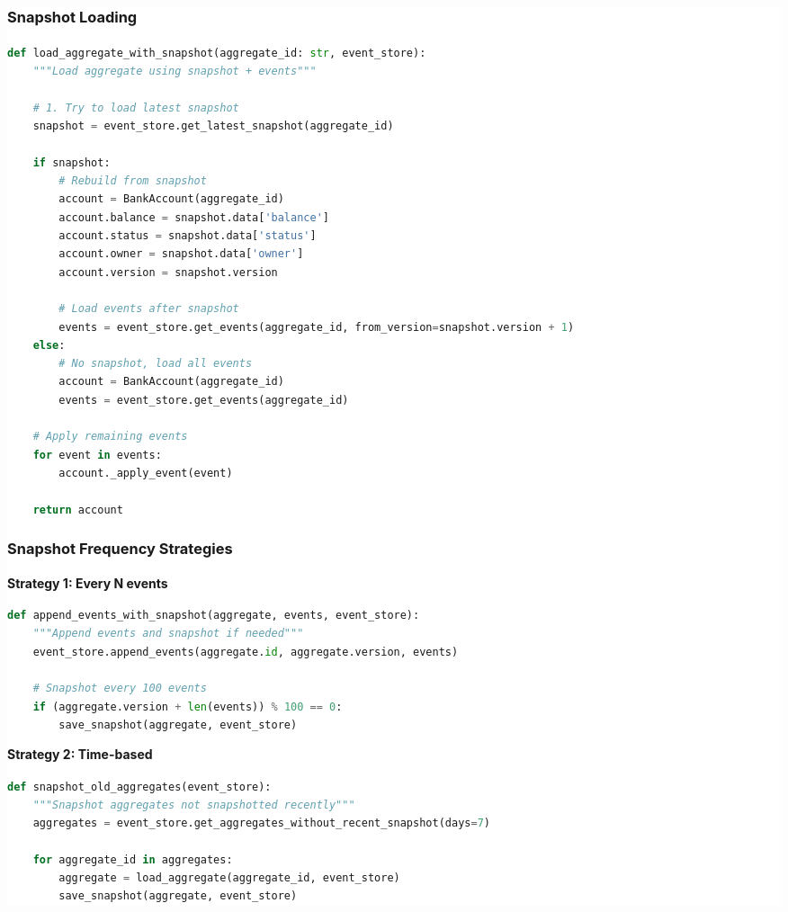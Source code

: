### Snapshot Loading

```python
def load_aggregate_with_snapshot(aggregate_id: str, event_store):
    """Load aggregate using snapshot + events"""

    # 1. Try to load latest snapshot
    snapshot = event_store.get_latest_snapshot(aggregate_id)

    if snapshot:
        # Rebuild from snapshot
        account = BankAccount(aggregate_id)
        account.balance = snapshot.data['balance']
        account.status = snapshot.data['status']
        account.owner = snapshot.data['owner']
        account.version = snapshot.version

        # Load events after snapshot
        events = event_store.get_events(aggregate_id, from_version=snapshot.version + 1)
    else:
        # No snapshot, load all events
        account = BankAccount(aggregate_id)
        events = event_store.get_events(aggregate_id)

    # Apply remaining events
    for event in events:
        account._apply_event(event)

    return account
```

### Snapshot Frequency Strategies

**Strategy 1: Every N events**

```python
def append_events_with_snapshot(aggregate, events, event_store):
    """Append events and snapshot if needed"""
    event_store.append_events(aggregate.id, aggregate.version, events)

    # Snapshot every 100 events
    if (aggregate.version + len(events)) % 100 == 0:
        save_snapshot(aggregate, event_store)
```

**Strategy 2: Time-based**

```python
def snapshot_old_aggregates(event_store):
    """Snapshot aggregates not snapshotted recently"""
    aggregates = event_store.get_aggregates_without_recent_snapshot(days=7)

    for aggregate_id in aggregates:
        aggregate = load_aggregate(aggregate_id, event_store)
        save_snapshot(aggregate, event_store)
```
